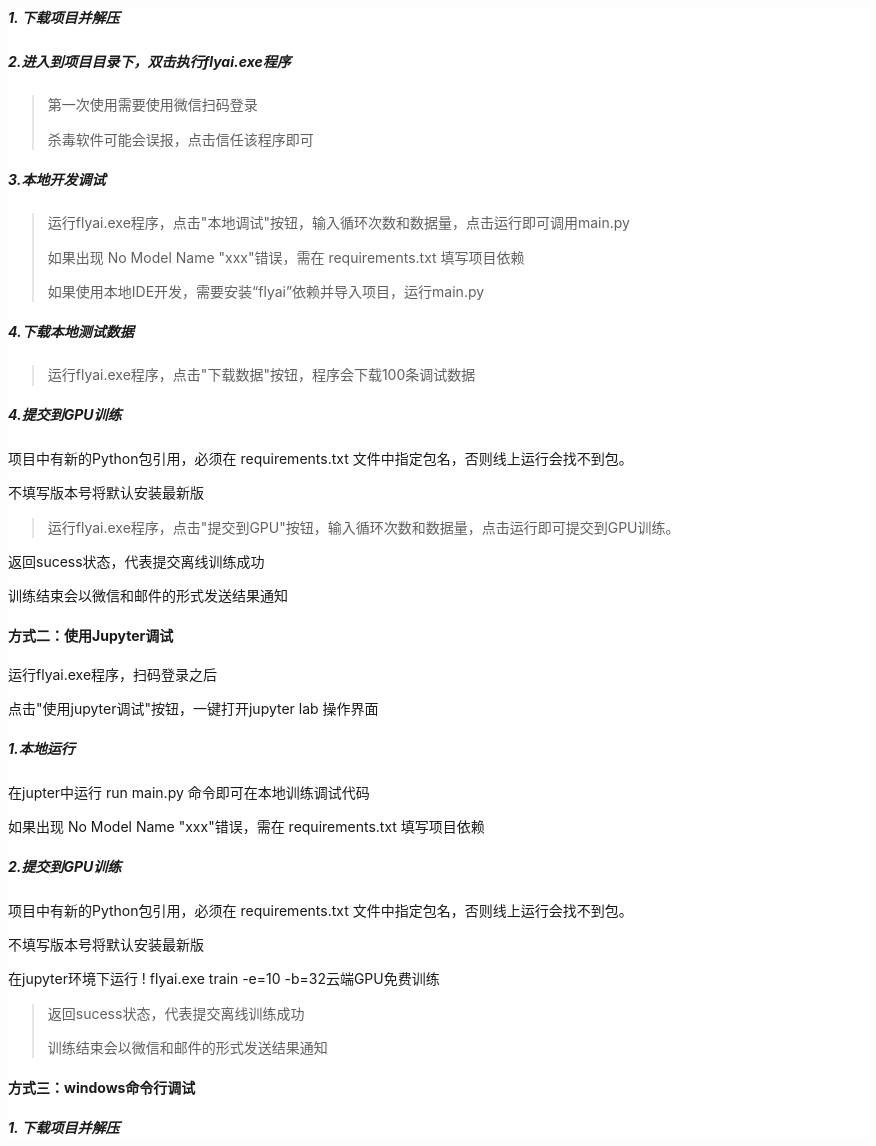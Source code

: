 ##### 1. 下载项目并解压

##### 2.进入到项目目录下，双击执行flyai.exe程序

> 第一次使用需要使用微信扫码登录
>
> 杀毒软件可能会误报，点击信任该程序即可

##### 3.本地开发调试

> 运行flyai.exe程序，点击"本地调试"按钮，输入循环次数和数据量，点击运行即可调用main.py
>
> 如果出现 No Model Name "xxx"错误，需在 requirements.txt 填写项目依赖
>
> 如果使用本地IDE开发，需要安装“flyai”依赖并导入项目，运行main.py 

##### 4.下载本地测试数据

> 运行flyai.exe程序，点击"下载数据"按钮，程序会下载100条调试数据

##### 4.提交到GPU训练

项目中有新的Python包引用，必须在 requirements.txt 文件中指定包名，否则线上运行会找不到包。

不填写版本号将默认安装最新版

> 运行flyai.exe程序，点击"提交到GPU"按钮，输入循环次数和数据量，点击运行即可提交到GPU训练。

返回sucess状态，代表提交离线训练成功

训练结束会以微信和邮件的形式发送结果通知

#### 方式二：使用Jupyter调试

运行flyai.exe程序，扫码登录之后

点击"使用jupyter调试"按钮，一键打开jupyter lab 操作界面

##### 1.本地运行

在jupter中运行 run main.py 命令即可在本地训练调试代码

如果出现 No Model Name "xxx"错误，需在 requirements.txt 填写项目依赖

##### 2.提交到GPU训练

项目中有新的Python包引用，必须在 requirements.txt 文件中指定包名，否则线上运行会找不到包。

不填写版本号将默认安装最新版

在jupyter环境下运行  ! flyai.exe train -e=10 -b=32云端GPU免费训练

> 返回sucess状态，代表提交离线训练成功
>
> 训练结束会以微信和邮件的形式发送结果通知

#### 方式三：windows命令行调试

##### 1. 下载项目并解压
